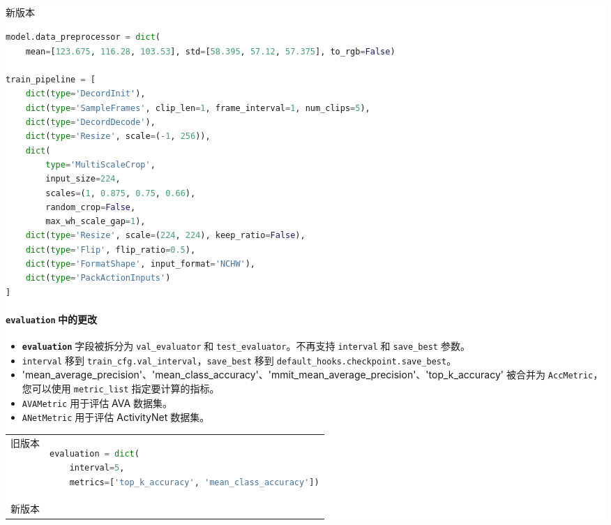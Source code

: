 </td>
<tr>
<td>新版本</td>
<td>

```python
model.data_preprocessor = dict(
    mean=[123.675, 116.28, 103.53], std=[58.395, 57.12, 57.375], to_rgb=False)

train_pipeline = [
    dict(type='DecordInit'),
    dict(type='SampleFrames', clip_len=1, frame_interval=1, num_clips=5),
    dict(type='DecordDecode'),
    dict(type='Resize', scale=(-1, 256)),
    dict(
        type='MultiScaleCrop',
        input_size=224,
        scales=(1, 0.875, 0.75, 0.66),
        random_crop=False,
        max_wh_scale_gap=1),
    dict(type='Resize', scale=(224, 224), keep_ratio=False),
    dict(type='Flip', flip_ratio=0.5),
    dict(type='FormatShape', input_format='NCHW'),
    dict(type='PackActionInputs')
]
```

</td>
</tr>
</table>

#### **`evaluation`** 中的更改

- **`evaluation`** 字段被拆分为 `val_evaluator` 和 `test_evaluator`。不再支持 `interval` 和 `save_best` 参数。
- `interval` 移到 `train_cfg.val_interval`，`save_best` 移到 `default_hooks.checkpoint.save_best`。
- 'mean_average_precision'、'mean_class_accuracy'、'mmit_mean_average_precision'、'top_k_accuracy' 被合并为 `AccMetric`，您可以使用 `metric_list` 指定要计算的指标。
- `AVAMetric` 用于评估 AVA 数据集。
- `ANetMetric` 用于评估 ActivityNet 数据集。

<table class="docutils">
<tr>
<td>旧版本</td>
<td>

```python
evaluation = dict(
    interval=5,
    metrics=['top_k_accuracy', 'mean_class_accuracy'])
```

</td>
<tr>
<td>新版本</td>
<td>
